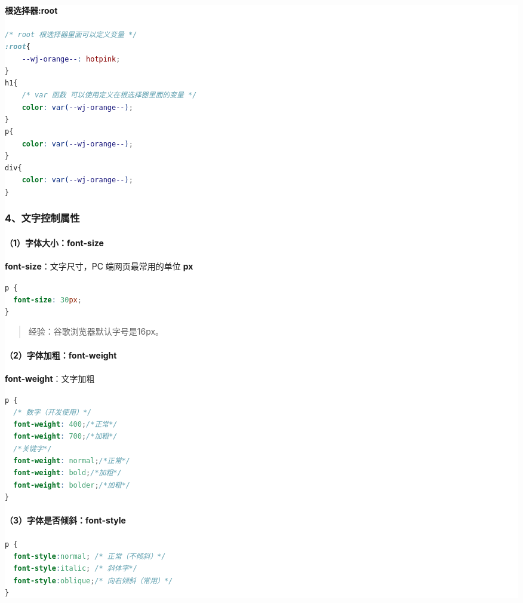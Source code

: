 #### 根选择器:root

```css
/* root 根选择器里面可以定义变量 */
:root{
    --wj-orange--: hotpink;
}
h1{
    /* var 函数 可以使用定义在根选择器里面的变量 */
    color: var(--wj-orange--);
}
p{
    color: var(--wj-orange--);
}
div{
    color: var(--wj-orange--);
}
```



### 4、文字控制属性

#### （1）字体大小：font-size

**font-size**：文字尺寸，PC 端网页最常用的单位 **px**

```css
p {
  font-size: 30px;
}
```

> 经验：谷歌浏览器默认字号是16px。

#### （2）字体加粗：font-weight

**font-weight**：文字加粗

```css
p {
  /* 数字（开发使用）*/
  font-weight: 400;/*正常*/
  font-weight: 700;/*加粗*/
  /*关键字*/
  font-weight: normal;/*正常*/
  font-weight: bold;/*加粗*/
  font-weight: bolder;/*加粗*/
}
```

#### （3）字体是否倾斜：font-style

```css
p {
  font-style:normal; /* 正常（不倾斜）*/
  font-style:italic; /* 斜体字*/
  font-style:oblique;/* 向右倾斜（常用）*/
}
```

